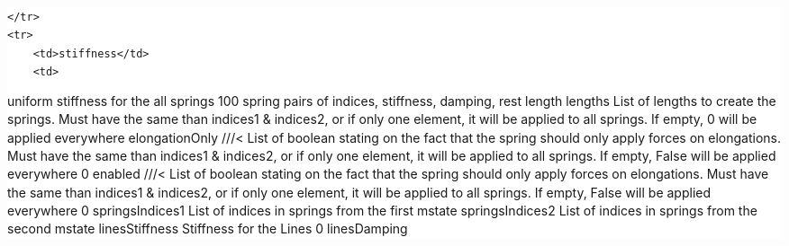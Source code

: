 	</tr>
	<tr>
		<td>stiffness</td>
		<td>
uniform stiffness for the all springs
		</td>
		<td>100</td>
	</tr>
	<tr>
		<td>spring</td>
		<td>
pairs of indices, stiffness, damping, rest length
		</td>
		<td></td>
	</tr>
	<tr>
		<td>lengths</td>
		<td>
List of lengths to create the springs. Must have the same than indices1 & indices2, or if only one element, it will be applied to all springs. If empty, 0 will be applied everywhere
		</td>
		<td></td>
	</tr>
	<tr>
		<td>elongationOnly</td>
		<td>
///< List of boolean stating on the fact that the spring should only apply forces on elongations. Must have the same than indices1 & indices2, or if only one element, it will be applied to all springs. If empty, False will be applied everywhere
		</td>
		<td>0</td>
	</tr>
	<tr>
		<td>enabled</td>
		<td>
///< List of boolean stating on the fact that the spring should only apply forces on elongations. Must have the same than indices1 & indices2, or if only one element, it will be applied to all springs. If empty, False will be applied everywhere
		</td>
		<td>0</td>
	</tr>
	<tr>
		<td>springsIndices1</td>
		<td>
List of indices in springs from the first mstate
		</td>
		<td></td>
	</tr>
	<tr>
		<td>springsIndices2</td>
		<td>
List of indices in springs from the second mstate
		</td>
		<td></td>
	</tr>
	<tr>
		<td>linesStiffness</td>
		<td>
Stiffness for the Lines
		</td>
		<td>0</td>
	</tr>
	<tr>
		<td>linesDamping</td>